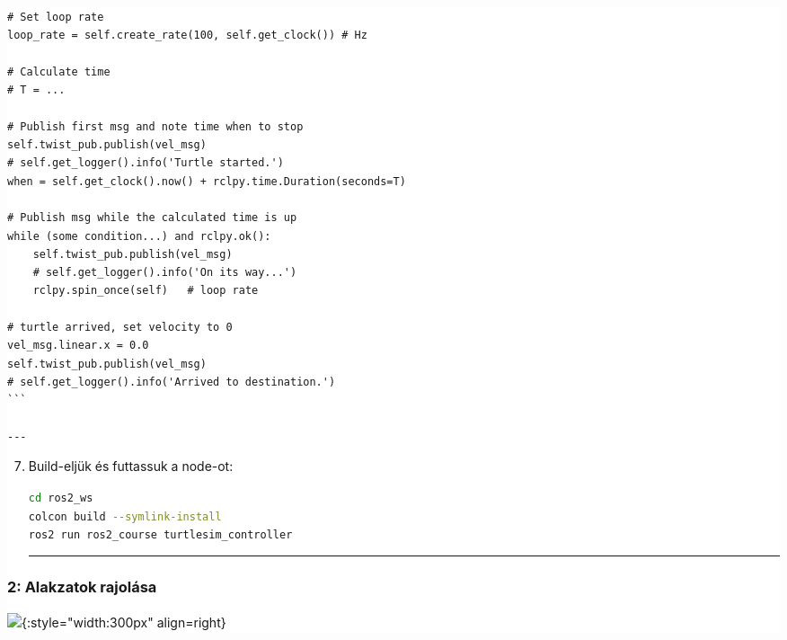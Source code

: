     # Set loop rate
    loop_rate = self.create_rate(100, self.get_clock()) # Hz

    # Calculate time
    # T = ...
   
    # Publish first msg and note time when to stop
    self.twist_pub.publish(vel_msg)
    # self.get_logger().info('Turtle started.')
    when = self.get_clock().now() + rclpy.time.Duration(seconds=T)

    # Publish msg while the calculated time is up
    while (some condition...) and rclpy.ok():
        self.twist_pub.publish(vel_msg)
        # self.get_logger().info('On its way...')
        rclpy.spin_once(self)   # loop rate

    # turtle arrived, set velocity to 0
    vel_msg.linear.x = 0.0
    self.twist_pub.publish(vel_msg)
    # self.get_logger().info('Arrived to destination.')
    ```
    
    ---
    
    
7. Build-eljük és futtassuk a node-ot:

    ```bash
    cd ros2_ws
    colcon build --symlink-install
    ros2 run ros2_course turtlesim_controller
    ```
    
    ---
    
   
### 2: Alakzatok rajolása

![](img/turtle_hex.png){:style="width:300px" align=right} 
